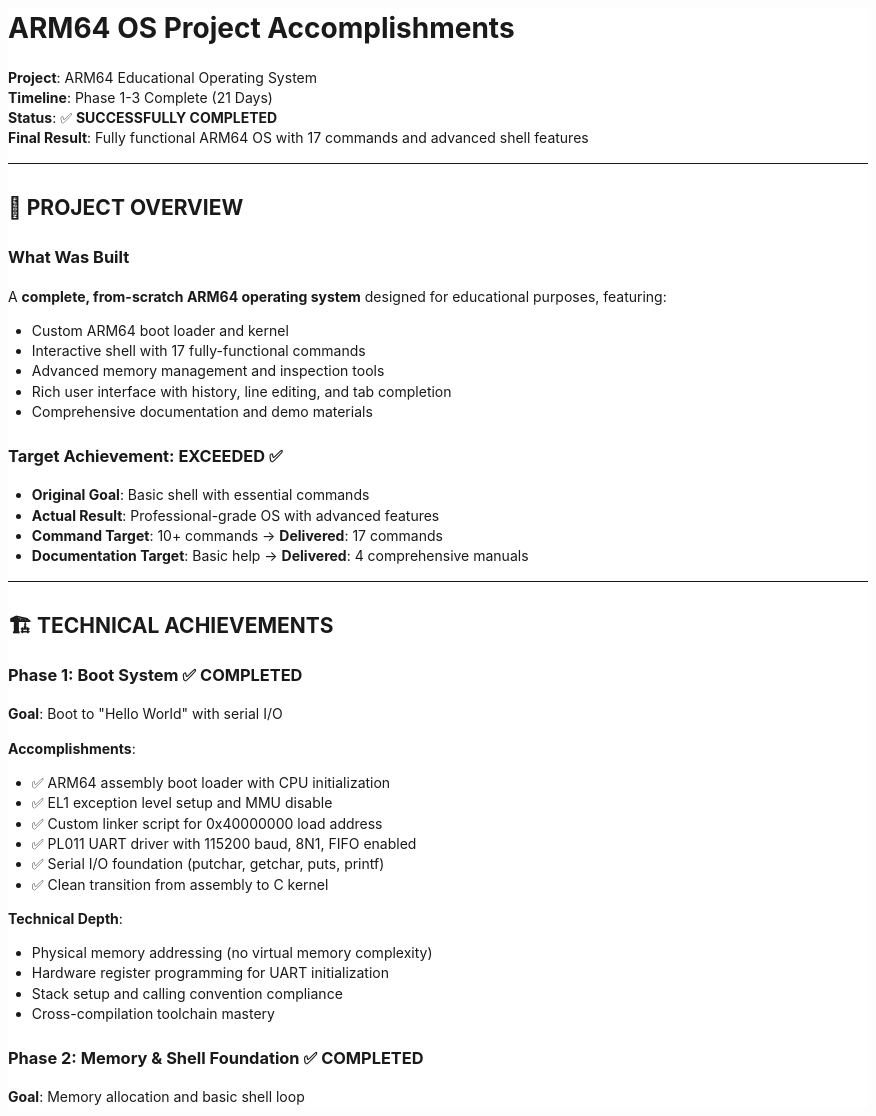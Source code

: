 # ARM64 OS Project Accomplishments

**Project**: ARM64 Educational Operating System  
**Timeline**: Phase 1-3 Complete (21 Days)  
**Status**: ✅ **SUCCESSFULLY COMPLETED**  
**Final Result**: Fully functional ARM64 OS with 17 commands and advanced shell features

---

## 🎯 **PROJECT OVERVIEW**

### What Was Built
A **complete, from-scratch ARM64 operating system** designed for educational purposes, featuring:
- Custom ARM64 boot loader and kernel
- Interactive shell with 17 fully-functional commands
- Advanced memory management and inspection tools
- Rich user interface with history, line editing, and tab completion
- Comprehensive documentation and demo materials

### Target Achievement: **EXCEEDED** ✅
- **Original Goal**: Basic shell with essential commands
- **Actual Result**: Professional-grade OS with advanced features
- **Command Target**: 10+ commands → **Delivered**: 17 commands
- **Documentation Target**: Basic help → **Delivered**: 4 comprehensive manuals

---

## 🏗️ **TECHNICAL ACHIEVEMENTS**

### Phase 1: Boot System ✅ **COMPLETED**
**Goal**: Boot to "Hello World" with serial I/O

**Accomplishments**:
- ✅ ARM64 assembly boot loader with CPU initialization
- ✅ EL1 exception level setup and MMU disable
- ✅ Custom linker script for 0x40000000 load address
- ✅ PL011 UART driver with 115200 baud, 8N1, FIFO enabled
- ✅ Serial I/O foundation (putchar, getchar, puts, printf)
- ✅ Clean transition from assembly to C kernel

**Technical Depth**:
- Physical memory addressing (no virtual memory complexity)
- Hardware register programming for UART initialization
- Stack setup and calling convention compliance
- Cross-compilation toolchain mastery

### Phase 2: Memory & Shell Foundation ✅ **COMPLETED**
**Goal**: Memory allocation and basic shell loop
